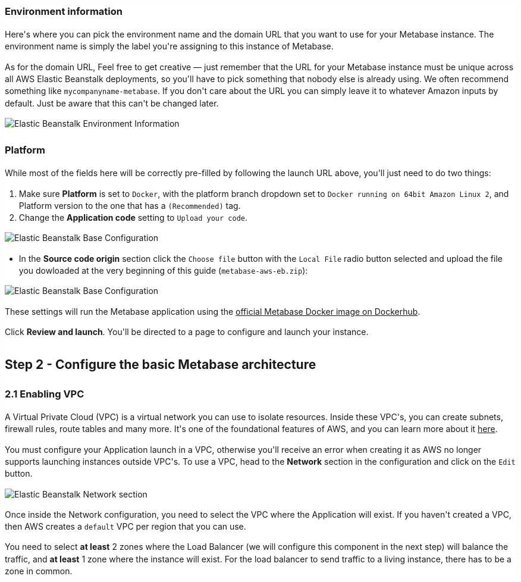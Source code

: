 ### Environment information

Here's where you can pick the environment name and the domain URL that you want to use for your Metabase instance. The environment name is simply the label you're assigning to this instance of Metabase.

As for the domain URL, Feel free to get creative — just remember that the URL for your Metabase instance must be unique across all AWS Elastic Beanstalk deployments, so you'll have to pick something that nobody else is already using. We often recommend something like `mycompanyname-metabase`. If you don't care about the URL you can simply leave it to whatever Amazon inputs by default. Just be aware that this can't be changed later.

![Elastic Beanstalk Environment Information](images/EBNewEnvironmentInformation.png)

### Platform

While most of the fields here will be correctly pre-filled by following the launch URL above, you'll just need to do two things:

1. Make sure **Platform** is set to `Docker`, with the platform branch dropdown set to `Docker running on 64bit Amazon Linux 2`, and Platform version to the one that has a `(Recommended)` tag.
2. Change the **Application code** setting to `Upload your code`.

![Elastic Beanstalk Base Configuration](images/EBUploadYourCode.png)

- In the **Source code origin** section click the `Choose file` button with the `Local File` radio button selected and upload the file you dowloaded at the very beginning of this guide (`metabase-aws-eb.zip`):

![Elastic Beanstalk Base Configuration](images/EBUploadZipFile.png)

These settings will run the Metabase application using the [official Metabase Docker image on Dockerhub](https://hub.docker.com/r/metabase/metabase/).

Click **Review and launch**.  You'll be directed to a page to configure and launch your instance.

## Step 2 - Configure the basic Metabase architecture

### 2.1 Enabling VPC

A Virtual Private Cloud (VPC) is a virtual network you can use to isolate resources. Inside these VPC's, you can create subnets, firewall rules, route tables and many more. It's one of the foundational features of AWS, and you can learn more about it [here](https://aws.amazon.com/vpc/faqs/).

You must configure your Application launch in a VPC, otherwise you'll receive an error when creating it as AWS no longer supports launching instances outside VPC's. To use a VPC, head to the **Network** section in the configuration and click on the `Edit` button.

![Elastic Beanstalk Network section](images/EBNetworkSection.png)

Once inside the Network configuration, you need to select the VPC where the Application will exist. If you haven't created a VPC, then AWS creates a `default` VPC per region that you can use.

You need to select __at least__ 2 zones where the Load Balancer (we will configure this component in the next step) will balance the traffic, and  __at least__ 1 zone where the instance will exist. For the load balancer to send traffic to a living instance, there has to be a zone in common.
